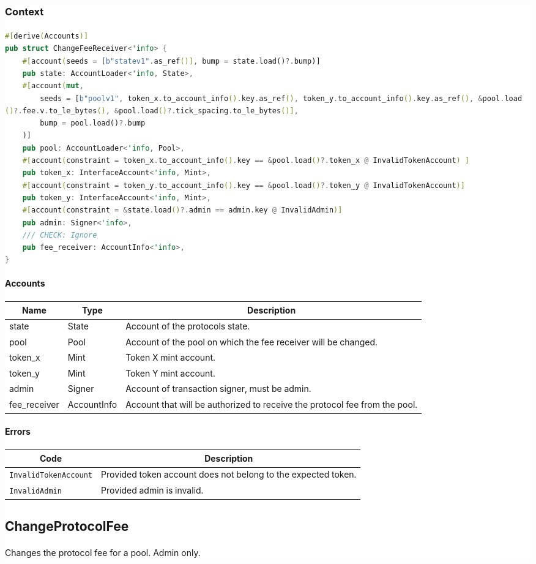 ### Context

```rust
#[derive(Accounts)]
pub struct ChangeFeeReceiver<'info> {
    #[account(seeds = [b"statev1".as_ref()], bump = state.load()?.bump)]
    pub state: AccountLoader<'info, State>,
    #[account(mut,
        seeds = [b"poolv1", token_x.to_account_info().key.as_ref(), token_y.to_account_info().key.as_ref(), &pool.load()?.fee.v.to_le_bytes(), &pool.load()?.tick_spacing.to_le_bytes()],
        bump = pool.load()?.bump
    )]
    pub pool: AccountLoader<'info, Pool>,
    #[account(constraint = token_x.to_account_info().key == &pool.load()?.token_x @ InvalidTokenAccount) ]
    pub token_x: InterfaceAccount<'info, Mint>,
    #[account(constraint = token_y.to_account_info().key == &pool.load()?.token_y @ InvalidTokenAccount)]
    pub token_y: InterfaceAccount<'info, Mint>,
    #[account(constraint = &state.load()?.admin == admin.key @ InvalidAdmin)]
    pub admin: Signer<'info>,
    /// CHECK: Ignore
    pub fee_receiver: AccountInfo<'info>,
}
```

#### Accounts

| Name         | Type        | Description                                                                |
| ------------ | ----------- | -------------------------------------------------------------------------- |
| state        | State       | Account of the protocols state.                                            |
| pool         | Pool        | Account of the pool on which the fee receiver will be changed.             |
| token_x      | Mint        | Token X mint account.                                                      |
| token_y      | Mint        | Token Y mint account.                                                      |
| admin        | Signer      | Account of transaction signer, must be admin.                              |
| fee_receiver | AccountInfo | Account that will be authorized to receive the protocol fee from the pool. |

#### Errors

| Code                  | Description                                                   |
| --------------------- | ------------------------------------------------------------- |
| `InvalidTokenAccount` | Provided token account does not belong to the expected token. |
| `InvalidAdmin`        | Provided admin is invalid.                                    |

## ChangeProtocolFee

Changes the protocol fee for a pool. Admin only.
